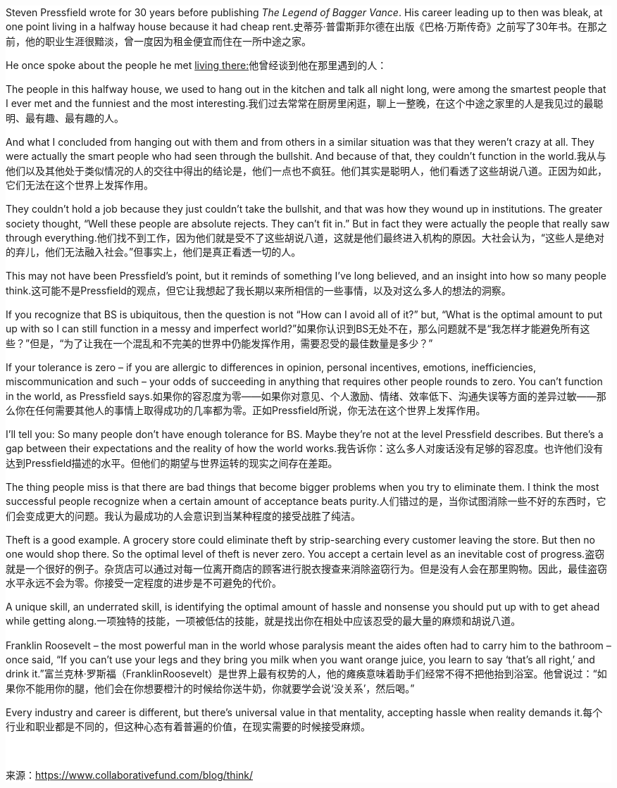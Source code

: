 Steven Pressfield wrote for 30 years before publishing *The Legend of Bagger Vance*. His career leading up to then was bleak, at one point living in a halfway house because it had cheap rent.史蒂芬·普雷斯菲尔德在出版《巴格·万斯传奇》之前写了30年书。在那之前，他的职业生涯很黯淡，曾一度因为租金便宜而住在一所中途之家。

He once spoke about the people he met [living there:](https://tim.blog/2021/02/27/steven-pressfield-transcript/ )他曾经谈到他在那里遇到的人：

> 
  The people in this halfway house, we used to hang out in the kitchen and talk all night long, were among the smartest people that I ever met and the funniest and the most interesting.我们过去常常在厨房里闲逛，聊上一整晚，在这个中途之家里的人是我见过的最聪明、最有趣、最有趣的人。

  And what I concluded from hanging out with them and from others in a similar situation was that they weren’t crazy at all. They were actually the smart people who had seen through the bullshit. And because of that, they couldn’t function in the world.我从与他们以及其他处于类似情况的人的交往中得出的结论是，他们一点也不疯狂。他们其实是聪明人，他们看透了这些胡说八道。正因为如此，它们无法在这个世界上发挥作用。

  They couldn’t hold a job because they just couldn’t take the bullshit, and that was how they wound up in institutions. The greater society thought, “Well these people are absolute rejects. They can’t fit in.” But in fact they were actually the people that really saw through everything.他们找不到工作，因为他们就是受不了这些胡说八道，这就是他们最终进入机构的原因。大社会认为，“这些人是绝对的弃儿，他们无法融入社会。”但事实上，他们是真正看透一切的人。

This may not have been Pressfield’s point, but it reminds of something I’ve long believed, and an insight into how so many people think.这可能不是Pressfield的观点，但它让我想起了我长期以来所相信的一些事情，以及对这么多人的想法的洞察。

If you recognize that BS is ubiquitous, then the question is not “How can I avoid all of it?” but, “What is the optimal amount to put up with so I can still function in a messy and imperfect world?”如果你认识到BS无处不在，那么问题就不是“我怎样才能避免所有这些？”但是，“为了让我在一个混乱和不完美的世界中仍能发挥作用，需要忍受的最佳数量是多少？”

If your tolerance is zero – if you are allergic to differences in opinion, personal incentives, emotions, inefficiencies, miscommunication and such – your odds of succeeding in anything that requires other people rounds to zero. You can’t function in the world, as Pressfield says.如果你的容忍度为零——如果你对意见、个人激励、情绪、效率低下、沟通失误等方面的差异过敏——那么你在任何需要其他人的事情上取得成功的几率都为零。正如Pressfield所说，你无法在这个世界上发挥作用。

I’ll tell you: So many people don’t have enough tolerance for BS. Maybe they’re not at the level Pressfield describes. But there’s a gap between their expectations and the reality of how the world works.我告诉你：这么多人对废话没有足够的容忍度。也许他们没有达到Pressfield描述的水平。但他们的期望与世界运转的现实之间存在差距。

The thing people miss is that there are bad things that become bigger problems when you try to eliminate them. I think the most successful people recognize when a certain amount of acceptance beats purity.人们错过的是，当你试图消除一些不好的东西时，它们会变成更大的问题。我认为最成功的人会意识到当某种程度的接受战胜了纯洁。

Theft is a good example. A grocery store could eliminate theft by strip-searching every customer leaving the store. But then no one would shop there. So the optimal level of theft is never zero. You accept a certain level as an inevitable cost of progress.盗窃就是一个很好的例子。杂货店可以通过对每一位离开商店的顾客进行脱衣搜查来消除盗窃行为。但是没有人会在那里购物。因此，最佳盗窃水平永远不会为零。你接受一定程度的进步是不可避免的代价。

A unique skill, an underrated skill, is identifying the optimal amount of hassle and nonsense you should put up with to get ahead while getting along.一项独特的技能，一项被低估的技能，就是找出你在相处中应该忍受的最大量的麻烦和胡说八道。

Franklin Roosevelt – the most powerful man in the world whose paralysis meant the aides often had to carry him to the bathroom – once said, “If you can’t use your legs and they bring you milk when you want orange juice, you learn to say ‘that’s all right,’ and drink it.”富兰克林·罗斯福（FranklinRoosevelt）是世界上最有权势的人，他的瘫痪意味着助手们经常不得不把他抬到浴室。他曾说过：“如果你不能用你的腿，他们会在你想要橙汁的时候给你送牛奶，你就要学会说‘没关系’，然后喝。”

Every industry and career is different, but there’s universal value in that mentality, accepting hassle when reality demands it.每个行业和职业都是不同的，但这种心态有着普遍的价值，在现实需要的时候接受麻烦。

  


​    





 来源：https://www.collaborativefund.com/blog/think/

